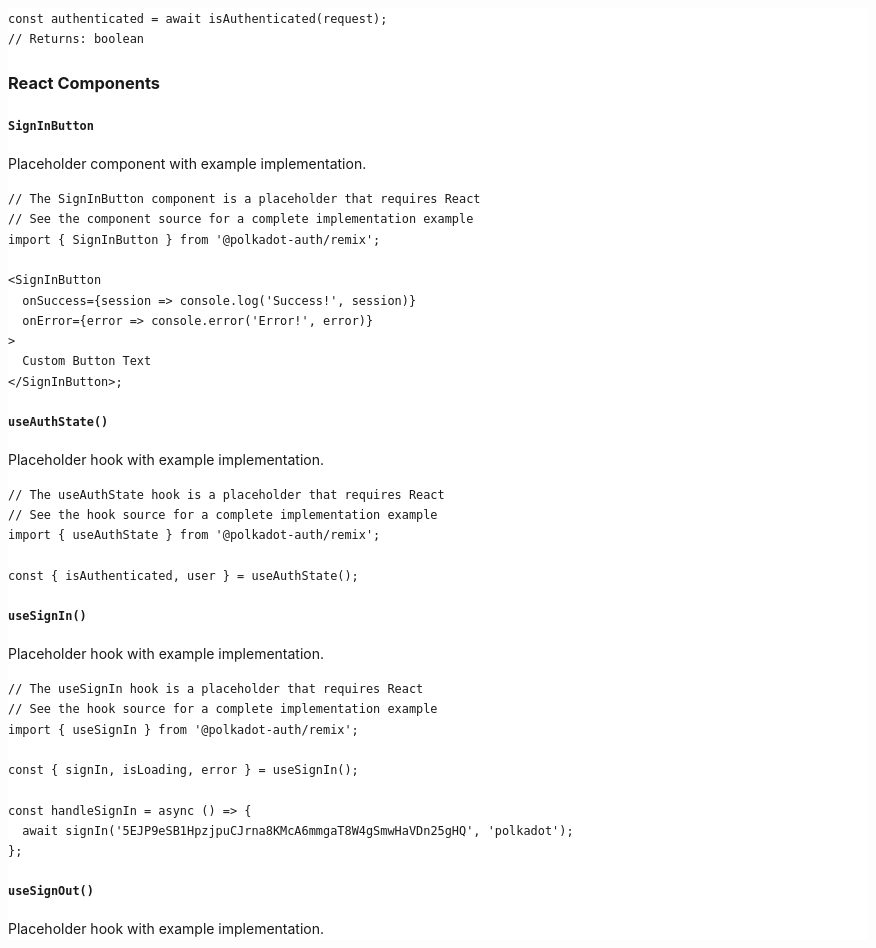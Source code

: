 ```tsx
const authenticated = await isAuthenticated(request);
// Returns: boolean
```

### React Components

#### `SignInButton`

Placeholder component with example implementation.

```tsx
// The SignInButton component is a placeholder that requires React
// See the component source for a complete implementation example
import { SignInButton } from '@polkadot-auth/remix';

<SignInButton
  onSuccess={session => console.log('Success!', session)}
  onError={error => console.error('Error!', error)}
>
  Custom Button Text
</SignInButton>;
```

#### `useAuthState()`

Placeholder hook with example implementation.

```tsx
// The useAuthState hook is a placeholder that requires React
// See the hook source for a complete implementation example
import { useAuthState } from '@polkadot-auth/remix';

const { isAuthenticated, user } = useAuthState();
```

#### `useSignIn()`

Placeholder hook with example implementation.

```tsx
// The useSignIn hook is a placeholder that requires React
// See the hook source for a complete implementation example
import { useSignIn } from '@polkadot-auth/remix';

const { signIn, isLoading, error } = useSignIn();

const handleSignIn = async () => {
  await signIn('5EJP9eSB1HpzjpuCJrna8KMcA6mmgaT8W4gSmwHaVDn25gHQ', 'polkadot');
};
```

#### `useSignOut()`

Placeholder hook with example implementation.
